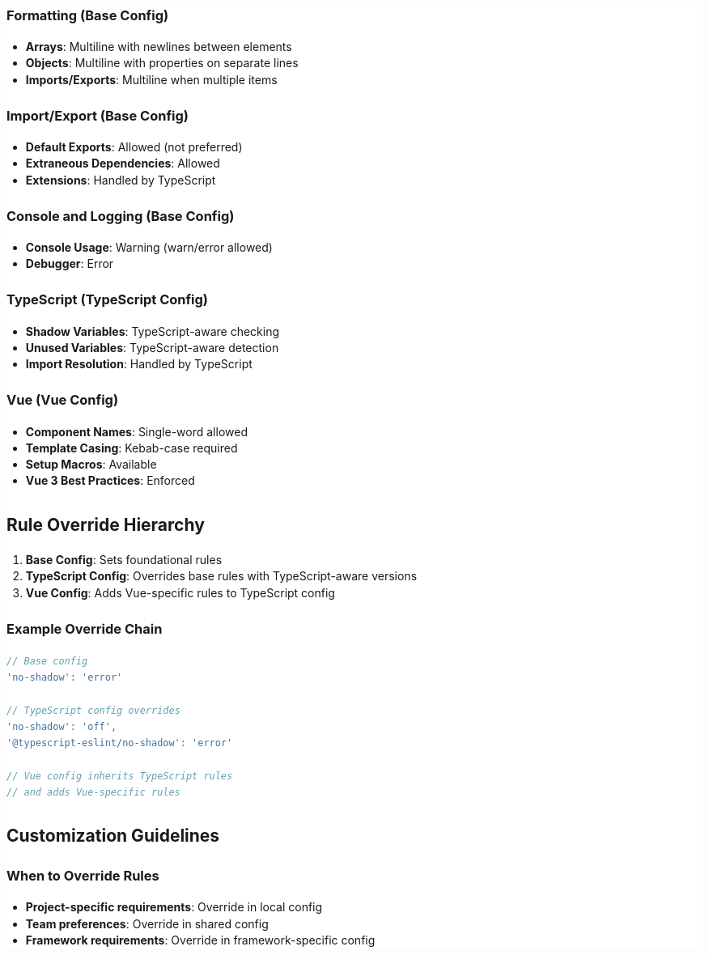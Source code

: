 ### Formatting (Base Config)
- **Arrays**: Multiline with newlines between elements
- **Objects**: Multiline with properties on separate lines
- **Imports/Exports**: Multiline when multiple items

### Import/Export (Base Config)
- **Default Exports**: Allowed (not preferred)
- **Extraneous Dependencies**: Allowed
- **Extensions**: Handled by TypeScript

### Console and Logging (Base Config)
- **Console Usage**: Warning (warn/error allowed)
- **Debugger**: Error

### TypeScript (TypeScript Config)
- **Shadow Variables**: TypeScript-aware checking
- **Unused Variables**: TypeScript-aware detection
- **Import Resolution**: Handled by TypeScript

### Vue (Vue Config)
- **Component Names**: Single-word allowed
- **Template Casing**: Kebab-case required
- **Setup Macros**: Available
- **Vue 3 Best Practices**: Enforced

## Rule Override Hierarchy

1. **Base Config**: Sets foundational rules
2. **TypeScript Config**: Overrides base rules with TypeScript-aware versions
3. **Vue Config**: Adds Vue-specific rules to TypeScript config

### Example Override Chain
```javascript
// Base config
'no-shadow': 'error'

// TypeScript config overrides
'no-shadow': 'off',
'@typescript-eslint/no-shadow': 'error'

// Vue config inherits TypeScript rules
// and adds Vue-specific rules
```

## Customization Guidelines

### When to Override Rules
- **Project-specific requirements**: Override in local config
- **Team preferences**: Override in shared config
- **Framework requirements**: Override in framework-specific config
